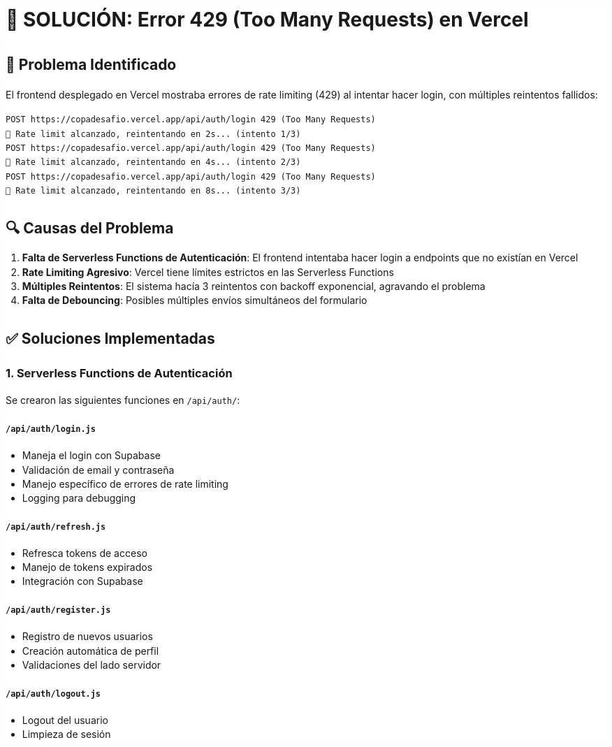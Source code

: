 # 🔧 **SOLUCIÓN: Error 429 (Too Many Requests) en Vercel**

## 🚨 **Problema Identificado**

El frontend desplegado en Vercel mostraba errores de rate limiting (429) al intentar hacer login, con múltiples reintentos fallidos:

```
POST https://copadesafio.vercel.app/api/auth/login 429 (Too Many Requests)
🔄 Rate limit alcanzado, reintentando en 2s... (intento 1/3)
POST https://copadesafio.vercel.app/api/auth/login 429 (Too Many Requests)
🔄 Rate limit alcanzado, reintentando en 4s... (intento 2/3)
POST https://copadesafio.vercel.app/api/auth/login 429 (Too Many Requests)
🔄 Rate limit alcanzado, reintentando en 8s... (intento 3/3)
```

## 🔍 **Causas del Problema**

1. **Falta de Serverless Functions de Autenticación**: El frontend intentaba hacer login a endpoints que no existían en Vercel
2. **Rate Limiting Agresivo**: Vercel tiene límites estrictos en las Serverless Functions
3. **Múltiples Reintentos**: El sistema hacía 3 reintentos con backoff exponencial, agravando el problema
4. **Falta de Debouncing**: Posibles múltiples envíos simultáneos del formulario

## ✅ **Soluciones Implementadas**

### **1. Serverless Functions de Autenticación**

Se crearon las siguientes funciones en `/api/auth/`:

#### **`/api/auth/login.js`**
- Maneja el login con Supabase
- Validación de email y contraseña
- Manejo específico de errores de rate limiting
- Logging para debugging

#### **`/api/auth/refresh.js`**
- Refresca tokens de acceso
- Manejo de tokens expirados
- Integración con Supabase

#### **`/api/auth/register.js`**
- Registro de nuevos usuarios
- Creación automática de perfil
- Validaciones del lado servidor

#### **`/api/auth/logout.js`**
- Logout del usuario
- Limpieza de sesión

